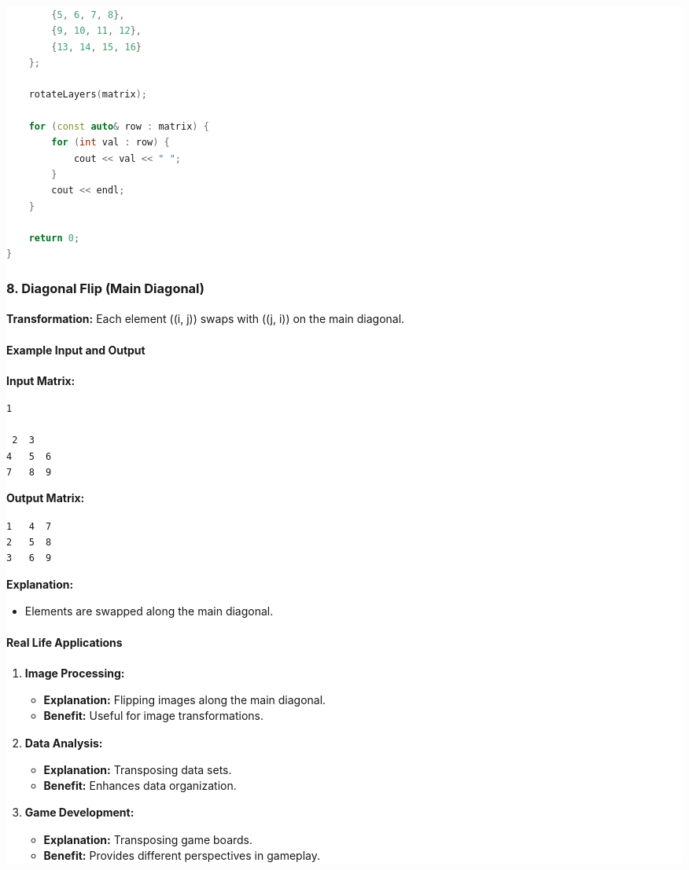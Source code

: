 ```cpp
        {5, 6, 7, 8},
        {9, 10, 11, 12},
        {13, 14, 15, 16}
    };

    rotateLayers(matrix);

    for (const auto& row : matrix) {
        for (int val : row) {
            cout << val << " ";
        }
        cout << endl;
    }

    return 0;
}
```

### 8. Diagonal Flip (Main Diagonal)
**Transformation:**
Each element \((i, j)\) swaps with \((j, i)\) on the main diagonal.

#### Example Input and Output
**Input Matrix:**
```
1  

 2  3
4   5  6
7   8  9
```

**Output Matrix:**
```
1   4  7
2   5  8
3   6  9
```

**Explanation:**
- Elements are swapped along the main diagonal.

#### Real Life Applications
1. **Image Processing:**
   - **Explanation:** Flipping images along the main diagonal.
   - **Benefit:** Useful for image transformations.

2. **Data Analysis:**
   - **Explanation:** Transposing data sets.
   - **Benefit:** Enhances data organization.

3. **Game Development:**
   - **Explanation:** Transposing game boards.
   - **Benefit:** Provides different perspectives in gameplay.
